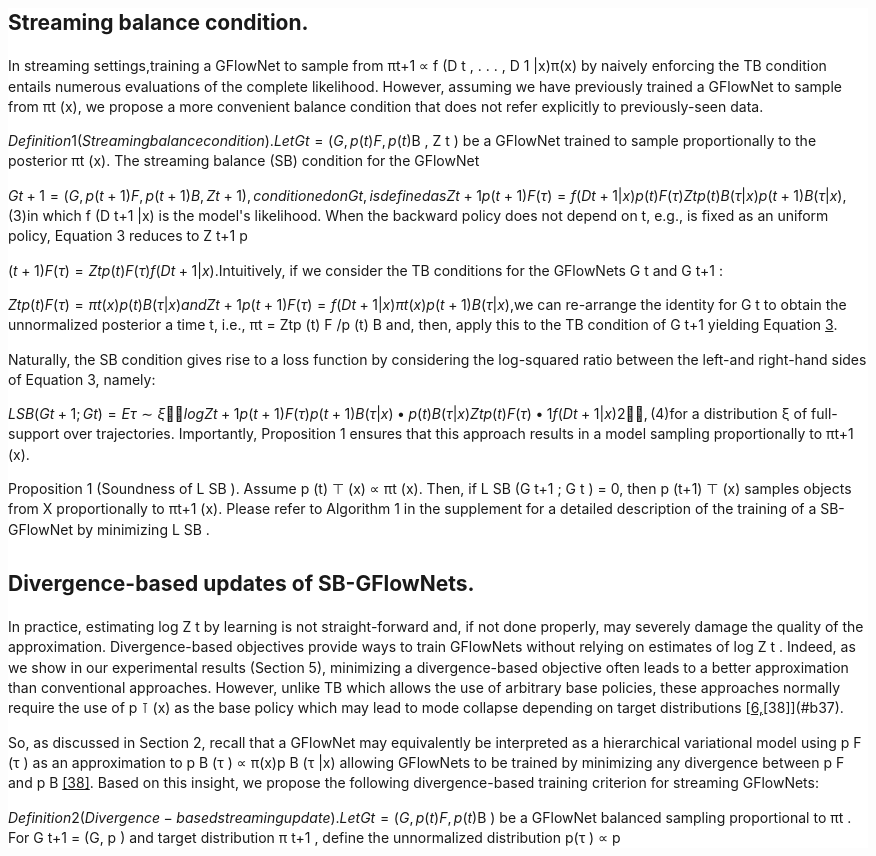 ## Streaming balance condition.

In streaming settings,training a GFlowNet to sample from πt+1 ∝ f (D t , . . . , D 1 |x)π(x) by naively enforcing the TB condition entails numerous evaluations of the complete likelihood. However, assuming we have previously trained a GFlowNet to sample from πt (x), we propose a more convenient balance condition that does not refer explicitly to previously-seen data.

$Definition 1 (Streaming balance condition). Let G t = (G, p (t) F , p(t)$B , Z t ) be a GFlowNet trained to sample proportionally to the posterior πt (x). The streaming balance (SB) condition for the GFlowNet

$G t+1 = (G, p (t+1) F , p (t+1) B , Z t+1 ), conditioned on G t , is defined as Z t+1 p (t+1) F (τ ) = f (D t+1 |x)p (t) F (τ )Z t p (t) B (τ |x) p (t+1) B (τ |x),(3)$in which f (D t+1 |x) is the model's likelihood. When the backward policy does not depend on t, e.g., is fixed as an uniform policy, Equation 3 reduces to Z t+1 p

$(t+1) F (τ ) = Z t p (t) F (τ )f (D t+1 |x).$Intuitively, if we consider the TB conditions for the GFlowNets G t and G t+1 :

$Z t p (t) F (τ ) = πt (x)p (t) B (τ |x) and Z t+1 p (t+1) F (τ ) = f (D t+1 |x)π t (x)p (t+1) B (τ |x),$we can re-arrange the identity for G t to obtain the unnormalized posterior a time t, i.e., πt = Ztp (t) F /p (t) B and, then, apply this to the TB condition of G t+1 yielding Equation [3](#formula_8).

Naturally, the SB condition gives rise to a loss function by considering the log-squared ratio between the left-and right-hand sides of Equation 3, namely:

$L SB (G t+1 ; G t ) = E τ ∼ξ   log Z t+1 p (t+1) F (τ ) p (t+1) B (τ |x) • p (t) B (τ |x) Z t p (t) F (τ ) • 1 f (D t+1 |x) 2   ,(4)$for a distribution ξ of full-support over trajectories. Importantly, Proposition 1 ensures that this approach results in a model sampling proportionally to πt+1 (x).

Proposition 1 (Soundness of L SB ). Assume p (t) ⊤ (x) ∝ πt (x). Then, if L SB (G t+1 ; G t ) = 0, then p (t+1) ⊤ (x) samples objects from X proportionally to πt+1 (x). Please refer to Algorithm 1 in the supplement for a detailed description of the training of a SB-GFlowNet by minimizing L SB .

## Divergence-based updates of SB-GFlowNets.

In practice, estimating log Z t by learning is not straight-forward and, if not done properly, may severely damage the quality of the approximation. Divergence-based objectives provide ways to train GFlowNets without relying on estimates of log Z t . Indeed, as we show in our experimental results (Section 5), minimizing a divergence-based objective often leads to a better approximation than conventional approaches. However, unlike TB which allows the use of arbitrary base policies, these approaches normally require the use of p ⊺ (x) as the base policy which may lead to mode collapse depending on target distributions [[6,](#b5)[38]](#b37).

So, as discussed in Section 2, recall that a GFlowNet may equivalently be interpreted as a hierarchical variational model using p F (τ ) as an approximation to p B (τ ) ∝ π(x)p B (τ |x) allowing GFlowNets to be trained by minimizing any divergence between p F and p B [[38]](#b37). Based on this insight, we propose the following divergence-based training criterion for streaming GFlowNets:

$Definition 2 (Divergence-based streaming update). Let G t = (G, p (t) F , p (t)$B ) be a GFlowNet balanced sampling proportional to πt . For G t+1 = (G, p ) and target distribution π t+1 , define the unnormalized distribution p(τ ) ∝ p 
